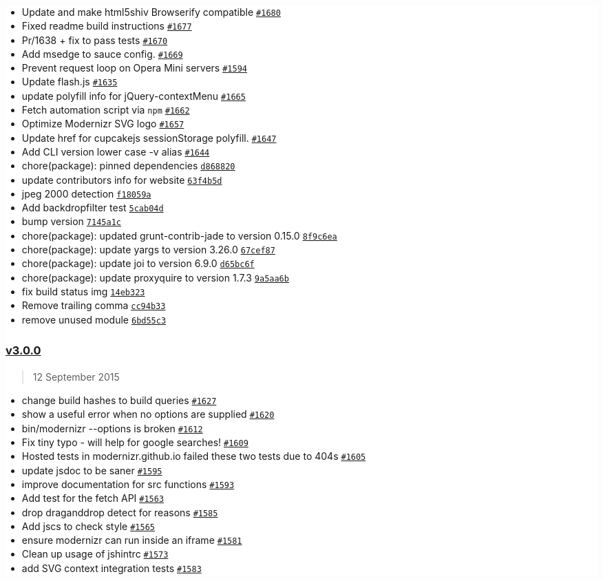 - Update and make html5shiv Browserify compatible [`#1680`](https://github.com/Modernizr/Modernizr/pull/1680)
- Fixed readme build instructions [`#1677`](https://github.com/Modernizr/Modernizr/pull/1677)
- Pr/1638 + fix to pass tests  [`#1670`](https://github.com/Modernizr/Modernizr/pull/1670)
- Add msedge to sauce config. [`#1669`](https://github.com/Modernizr/Modernizr/pull/1669)
- Prevent request loop on Opera Mini servers [`#1594`](https://github.com/Modernizr/Modernizr/pull/1594)
- Update flash.js [`#1635`](https://github.com/Modernizr/Modernizr/pull/1635)
- update polyfill info for jQuery-contextMenu [`#1665`](https://github.com/Modernizr/Modernizr/pull/1665)
- Fetch automation script via `npm` [`#1662`](https://github.com/Modernizr/Modernizr/pull/1662)
- Optimize Modernizr SVG logo [`#1657`](https://github.com/Modernizr/Modernizr/pull/1657)
- Update href for cupcakejs sessionStorage polyfill. [`#1647`](https://github.com/Modernizr/Modernizr/pull/1647)
- Add CLI version lower case -v alias [`#1644`](https://github.com/Modernizr/Modernizr/pull/1644)
- chore(package): pinned dependencies [`d868820`](https://github.com/Modernizr/Modernizr/commit/d8688206d2ed957a0b3123a99d25f06de096bae0)
- update contributors info for website [`63f4b5d`](https://github.com/Modernizr/Modernizr/commit/63f4b5d017cef9fcfb2d1cb72b6e022e37bd8ca8)
- jpeg 2000 detection [`f18059a`](https://github.com/Modernizr/Modernizr/commit/f18059aa35aa3f201688d92685c8df2920175129)
- Add backdropfilter test [`5cab04d`](https://github.com/Modernizr/Modernizr/commit/5cab04dda8043138682bea1dfdb25853934e27b4)
- bump version [`7145a1c`](https://github.com/Modernizr/Modernizr/commit/7145a1c91e8eba334887aad820917657b5466bb4)
- chore(package): updated grunt-contrib-jade to version 0.15.0 [`8f9c6ea`](https://github.com/Modernizr/Modernizr/commit/8f9c6eafbddd06b3f4b305f80e090b81dae81d64)
- chore(package): update yargs to version 3.26.0 [`67cef87`](https://github.com/Modernizr/Modernizr/commit/67cef87b677cc1538a3bdab4867e39af9861b33a)
- chore(package): update joi to version 6.9.0 [`d65bc6f`](https://github.com/Modernizr/Modernizr/commit/d65bc6fcbe50fb44182142541e7903dc5a5ea437)
- chore(package): update proxyquire to version 1.7.3 [`9a5aa6b`](https://github.com/Modernizr/Modernizr/commit/9a5aa6b0dfb138f482f65078a661c3ef2581f880)
- fix build status img [`14eb323`](https://github.com/Modernizr/Modernizr/commit/14eb32351a5b307a543c1df59999fa5e4368a759)
- Remove trailing comma [`cc94b33`](https://github.com/Modernizr/Modernizr/commit/cc94b3380f8743cbe60c2eb8e6e71d5a3dab749e)
- remove unused module [`6bd55c3`](https://github.com/Modernizr/Modernizr/commit/6bd55c3b2a5d0170f4f218006cb1c8f2660e3908)

### [v3.0.0](https://github.com/Modernizr/Modernizr/compare/v2.8.3...v3.0.0)

> 12 September 2015

- change build hashes to build queries [`#1627`](https://github.com/Modernizr/Modernizr/pull/1627)
- show a useful error when no options are supplied [`#1620`](https://github.com/Modernizr/Modernizr/pull/1620)
- bin/modernizr --options is broken [`#1612`](https://github.com/Modernizr/Modernizr/pull/1612)
- Fix tiny typo - will help for google searches! [`#1609`](https://github.com/Modernizr/Modernizr/pull/1609)
- Hosted tests in modernizr.github.io failed these two tests due to 404s [`#1605`](https://github.com/Modernizr/Modernizr/pull/1605)
- update jsdoc to be saner [`#1595`](https://github.com/Modernizr/Modernizr/pull/1595)
- improve documentation for src functions [`#1593`](https://github.com/Modernizr/Modernizr/pull/1593)
- Add test for the fetch API [`#1563`](https://github.com/Modernizr/Modernizr/pull/1563)
- drop draganddrop detect for reasons [`#1585`](https://github.com/Modernizr/Modernizr/pull/1585)
- Add jscs to check style [`#1565`](https://github.com/Modernizr/Modernizr/pull/1565)
- ensure modernizr can run inside an iframe [`#1581`](https://github.com/Modernizr/Modernizr/pull/1581)
- Clean up usage of jshintrc [`#1573`](https://github.com/Modernizr/Modernizr/pull/1573)
- add SVG context integration tests [`#1583`](https://github.com/Modernizr/Modernizr/pull/1583)
